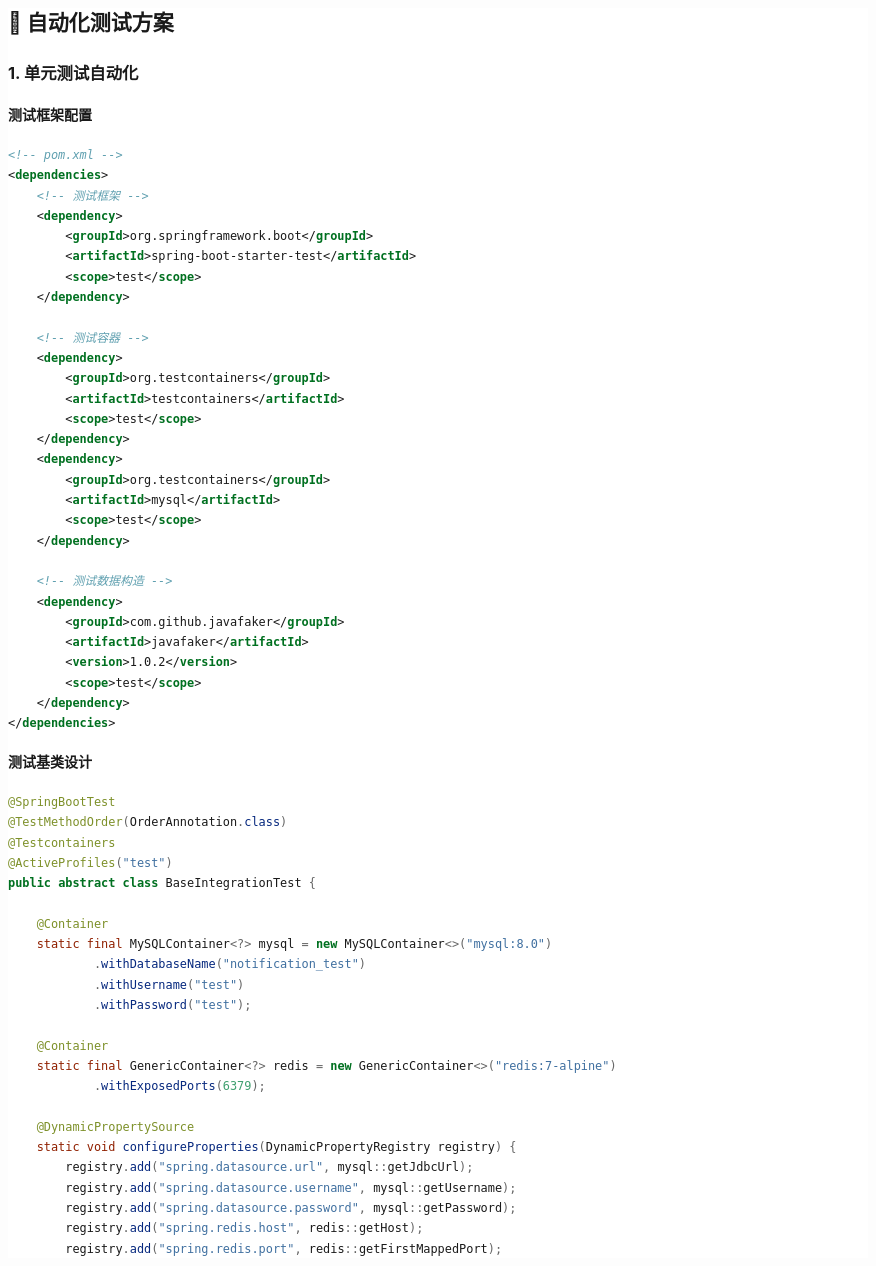 
## 🤖 自动化测试方案

### 1. 单元测试自动化

#### 测试框架配置
```xml
<!-- pom.xml -->
<dependencies>
    <!-- 测试框架 -->
    <dependency>
        <groupId>org.springframework.boot</groupId>
        <artifactId>spring-boot-starter-test</artifactId>
        <scope>test</scope>
    </dependency>
    
    <!-- 测试容器 -->
    <dependency>
        <groupId>org.testcontainers</groupId>
        <artifactId>testcontainers</artifactId>
        <scope>test</scope>
    </dependency>
    <dependency>
        <groupId>org.testcontainers</groupId>
        <artifactId>mysql</artifactId>
        <scope>test</scope>
    </dependency>
    
    <!-- 测试数据构造 -->
    <dependency>
        <groupId>com.github.javafaker</groupId>
        <artifactId>javafaker</artifactId>
        <version>1.0.2</version>
        <scope>test</scope>
    </dependency>
</dependencies>
```

#### 测试基类设计
```java
@SpringBootTest
@TestMethodOrder(OrderAnnotation.class)
@Testcontainers
@ActiveProfiles("test")
public abstract class BaseIntegrationTest {
    
    @Container
    static final MySQLContainer<?> mysql = new MySQLContainer<>("mysql:8.0")
            .withDatabaseName("notification_test")
            .withUsername("test") 
            .withPassword("test");
    
    @Container
    static final GenericContainer<?> redis = new GenericContainer<>("redis:7-alpine")
            .withExposedPorts(6379);
    
    @DynamicPropertySource
    static void configureProperties(DynamicPropertyRegistry registry) {
        registry.add("spring.datasource.url", mysql::getJdbcUrl);
        registry.add("spring.datasource.username", mysql::getUsername);
        registry.add("spring.datasource.password", mysql::getPassword);
        registry.add("spring.redis.host", redis::getHost);
        registry.add("spring.redis.port", redis::getFirstMappedPort);
```
